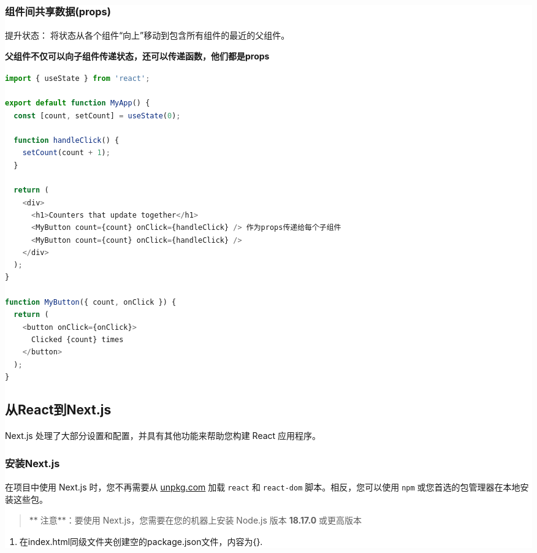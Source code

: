 ```html

```

### 组件间共享数据(props)

提升状态： 将状态从各个组件“向上”移动到包含所有组件的最近的父组件。

**父组件不仅可以向子组件传递状态，还可以传递函数，他们都是props**

```js
import { useState } from 'react';

export default function MyApp() {
  const [count, setCount] = useState(0);

  function handleClick() {
    setCount(count + 1);
  }

  return (
    <div>
      <h1>Counters that update together</h1>
      <MyButton count={count} onClick={handleClick} /> 作为props传递给每个子组件
      <MyButton count={count} onClick={handleClick} />
    </div>
  );
}

function MyButton({ count, onClick }) {
  return (
    <button onClick={onClick}>
      Clicked {count} times
    </button>
  );
}

```







## 从React到Next.js

Next.js 处理了大部分设置和配置，并具有其他功能来帮助您构建 React 应用程序。

### 安装Next.js

在项目中使用 Next.js 时，您不再需要从 [unpkg.com](https://unpkg.com/) 加载 `react` 和 `react-dom` 脚本。相反，您可以使用 `npm` 或您首选的包管理器在本地安装这些包。

> ** 注意**：要使用 Next.js，您需要在您的机器上安装 Node.js 版本 **18.17.0** 或更高版本

1. 在index.html同级文件夹创建空的package.json文件，内容为{}.
